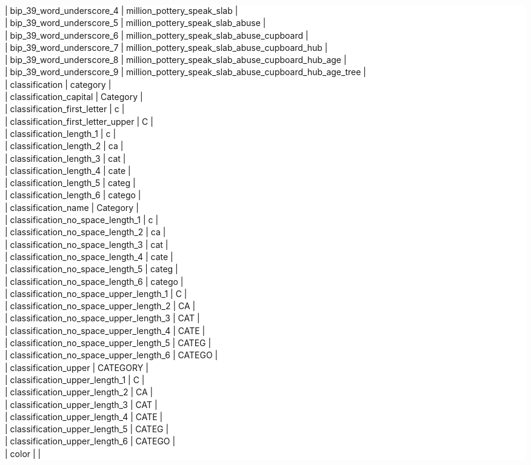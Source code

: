 | bip_39_word_underscore_4 | million_pottery_speak_slab |  
| bip_39_word_underscore_5 | million_pottery_speak_slab_abuse |  
| bip_39_word_underscore_6 | million_pottery_speak_slab_abuse_cupboard |  
| bip_39_word_underscore_7 | million_pottery_speak_slab_abuse_cupboard_hub |  
| bip_39_word_underscore_8 | million_pottery_speak_slab_abuse_cupboard_hub_age |  
| bip_39_word_underscore_9 | million_pottery_speak_slab_abuse_cupboard_hub_age_tree |  
| classification | category |  
| classification_capital | Category |  
| classification_first_letter | c |  
| classification_first_letter_upper | C |  
| classification_length_1 | c |  
| classification_length_2 | ca |  
| classification_length_3 | cat |  
| classification_length_4 | cate |  
| classification_length_5 | categ |  
| classification_length_6 | catego |  
| classification_name | Category |  
| classification_no_space_length_1 | c |  
| classification_no_space_length_2 | ca |  
| classification_no_space_length_3 | cat |  
| classification_no_space_length_4 | cate |  
| classification_no_space_length_5 | categ |  
| classification_no_space_length_6 | catego |  
| classification_no_space_upper_length_1 | C |  
| classification_no_space_upper_length_2 | CA |  
| classification_no_space_upper_length_3 | CAT |  
| classification_no_space_upper_length_4 | CATE |  
| classification_no_space_upper_length_5 | CATEG |  
| classification_no_space_upper_length_6 | CATEGO |  
| classification_upper | CATEGORY |  
| classification_upper_length_1 | C |  
| classification_upper_length_2 | CA |  
| classification_upper_length_3 | CAT |  
| classification_upper_length_4 | CATE |  
| classification_upper_length_5 | CATEG |  
| classification_upper_length_6 | CATEGO |  
| color |  |  